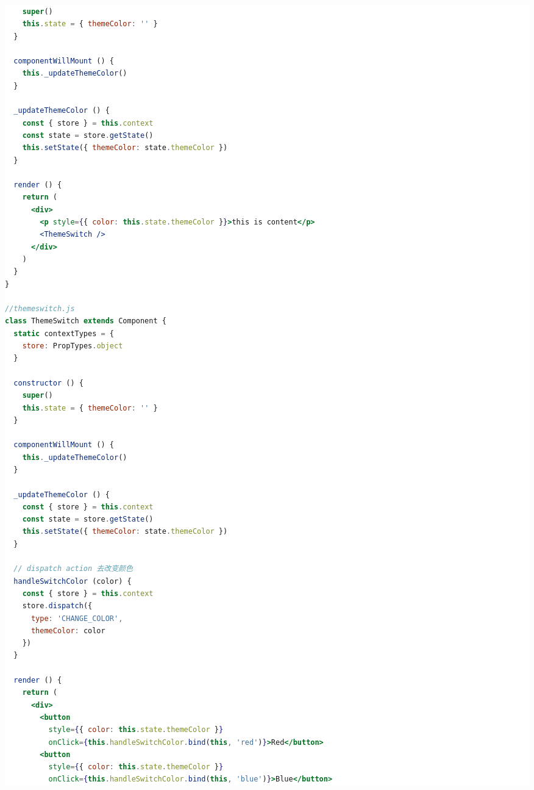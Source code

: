 ```jsx
    super()
    this.state = { themeColor: '' }
  }
 
  componentWillMount () {
    this._updateThemeColor()
  }
 
  _updateThemeColor () {
    const { store } = this.context
    const state = store.getState()
    this.setState({ themeColor: state.themeColor })
  }
 
  render () {
    return (
      <div>
        <p style={{ color: this.state.themeColor }}>this is content</p>
        <ThemeSwitch />
      </div>
    )
  }
}
 
//themeswitch.js
class ThemeSwitch extends Component {
  static contextTypes = {
    store: PropTypes.object
  }
 
  constructor () {
    super()
    this.state = { themeColor: '' }
  }
 
  componentWillMount () {
    this._updateThemeColor()
  }
 
  _updateThemeColor () {
    const { store } = this.context
    const state = store.getState()
    this.setState({ themeColor: state.themeColor })
  }
 
  // dispatch action 去改变颜色
  handleSwitchColor (color) {
    const { store } = this.context
    store.dispatch({
      type: 'CHANGE_COLOR',
      themeColor: color
    })
  }
 
  render () {
    return (
      <div>
        <button
          style={{ color: this.state.themeColor }}
          onClick={this.handleSwitchColor.bind(this, 'red')}>Red</button>
        <button
          style={{ color: this.state.themeColor }}
          onClick={this.handleSwitchColor.bind(this, 'blue')}>Blue</button>
```